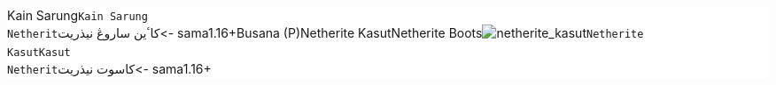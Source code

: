 Kain Sarung</code></td><td><code>Kain Sarung Netherit</code></td><td align="right">کاٴين ساروڠ نيذريت</td><td>&#x3C;- sama</td><td>1.16+</td></tr><tr><td>Busana (P)</td><td>Netherite Kasut</td><td>Netherite Boots</td><td><img src="https://github.com/user-attachments/assets/234ea0f4-b3ac-41dd-b859-f8bc3f357fbc" alt="netherite_kasut"></td><td><code>Netherite Kasut</code></td><td><code>Kasut Netherit</code></td><td align="right">کاسوت نيذريت</td><td>&#x3C;- sama</td><td>1.16+</td></tr></tbody></table>

